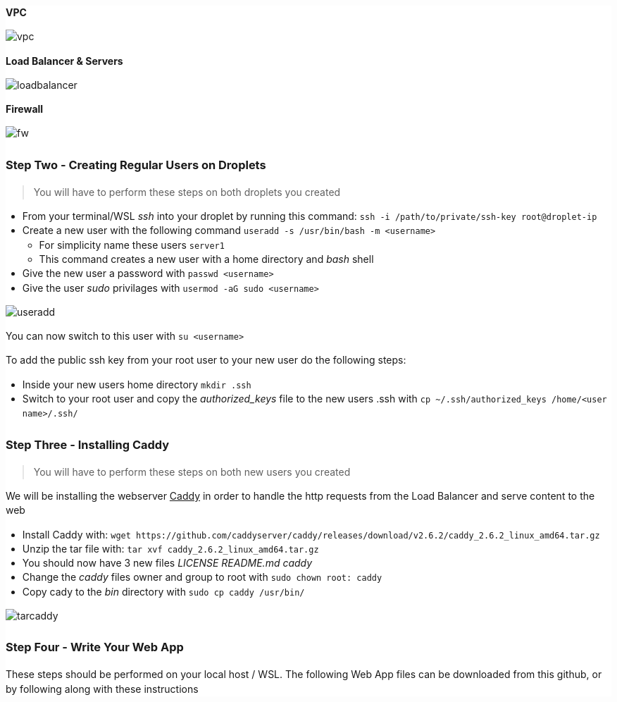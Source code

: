 **VPC**

<img width="600" alt="vpc" src="https://user-images.githubusercontent.com/100272904/205219230-2981c50a-9178-42d6-8912-ebaca537343f.png">

**Load Balancer & Servers**

<img width="600" alt="loadbalancer" src="https://user-images.githubusercontent.com/100272904/205219306-35138f97-897c-411d-b5e0-3255fd0b7ae3.png">

**Firewall**

<img width="600" alt="fw" src="https://user-images.githubusercontent.com/100272904/205219367-c8bd27f1-a16f-4ec6-bdde-30f9b68e71cc.png">


### Step Two - Creating Regular Users on Droplets

> You will have to perform these steps on both droplets you created

* From your terminal/WSL *ssh* into your droplet by running this command: ```ssh -i /path/to/private/ssh-key root@droplet-ip```
* Create a new user with the following command ```useradd -s /usr/bin/bash -m <username>```
  * For simplicity name these users `server1`
  * This command creates a new user with a home directory and *bash* shell
* Give the new user a password with ```passwd <username>```
* Give the user *sudo* privilages with ```usermod -aG sudo <username>```

<img width="427" alt="useradd" src="https://user-images.githubusercontent.com/100272904/205224830-618d8a76-9214-4a49-83f7-958c0fcc2dc6.png">


You can now switch to this user with ```su <username>```

To add the public ssh key from your root user to your new user do the following steps:
 * Inside your new users home directory ```mkdir .ssh```
 * Switch to your root user and copy the *authorized_keys* file to the new users .ssh with ```cp ~/.ssh/authorized_keys /home/<username>/.ssh/```

### Step Three - Installing Caddy

> You will have to perform these steps on both new users you created

We will be installing the webserver <a href="https://caddyserver.com/" target="_blank">Caddy</a> in order to handle the http requests from the Load Balancer and serve content to the web

* Install Caddy with: ```wget https://github.com/caddyserver/caddy/releases/download/v2.6.2/caddy_2.6.2_linux_amd64.tar.gz```
* Unzip the tar file with: ```tar xvf caddy_2.6.2_linux_amd64.tar.gz```
* You should now have 3 new files *LICENSE* *README.md* *caddy*
* Change the *caddy* files owner and group to root with ```sudo chown root: caddy```
* Copy cady to the *bin* directory with ```sudo cp caddy /usr/bin/```

<img width="600" alt="tarcaddy" src="https://user-images.githubusercontent.com/100272904/205227897-3cdd3d4c-e828-4d30-9137-78e5d9806a7c.png">

### Step Four - Write Your Web App

These steps should be performed on your local host / WSL. The following Web App files can be downloaded from this github, or by following along with these instructions
